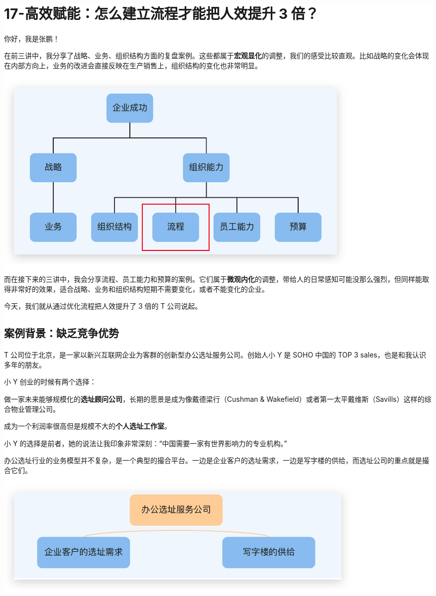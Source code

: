 # 17-高效赋能：怎么建立流程才能把人效提升 3 倍？

<audio controls="" title="17-高效赋能：怎么建立流程才能把人效提升3倍？">
  <source
    id="mp3"
    src="/mp3/review-study/17-高效赋能：怎么建立流程才能把人效提升3倍？.m4a"
  />
</audio>
你好，我是张鹏！

在前三讲中，我分享了战略、业务、组织结构方面的复盘案例。这些都属于**宏观显化**的调整，我们的感受比较直观。比如战略的变化会体现在内部方向上，业务的改进会直接反映在生产销售上，组织结构的变化也非常明显。

![image-20240510170113721](./assets/image-20240510170113721.png)

而在接下来的三讲中，我会分享流程、员工能力和预算的案例。它们属于**微观内化**的调整，带给人的日常感知可能没那么强烈，但同样能取得非常好的效果，适合战略、业务和组织结构短期不需要变化，或者不能变化的企业。

今天，我们就从通过优化流程把人效提升了 3 倍的 T 公司说起。

## 案例背景：缺乏竞争优势

T 公司位于北京，是一家以新兴互联网企业为客群的创新型办公选址服务公司。创始人小 Y 是 SOHO 中国的 TOP 3 sales，也是和我认识多年的朋友。

小 Y 创业的时候有两个选择：

做一家未来能够规模化的**选址顾问公司**，长期的愿景是成为像戴德梁行（Cushman & Wakefield）或者第一太平戴维斯（Savills）这样的综合物业管理公司。

成为一个利润率很高但是规模不大的**个人选址工作室**。

小 Y 的选择是前者，她的说法让我印象非常深刻：“中国需要一家有世界影响力的专业机构。”

办公选址行业的业务模型并不复杂，是一个典型的撮合平台。一边是企业客户的选址需求，一边是写字楼的供给，而选址公司的重点就是撮合它们。

![image-20240510170126791](./assets/image-20240510170126791.png)
